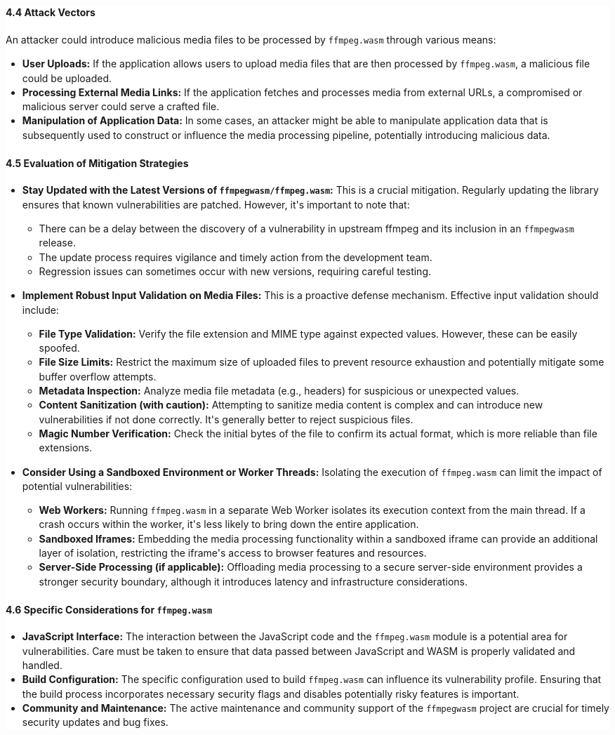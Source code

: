 #### 4.4 Attack Vectors

An attacker could introduce malicious media files to be processed by `ffmpeg.wasm` through various means:

*   **User Uploads:** If the application allows users to upload media files that are then processed by `ffmpeg.wasm`, a malicious file could be uploaded.
*   **Processing External Media Links:** If the application fetches and processes media from external URLs, a compromised or malicious server could serve a crafted file.
*   **Manipulation of Application Data:** In some cases, an attacker might be able to manipulate application data that is subsequently used to construct or influence the media processing pipeline, potentially introducing malicious data.

#### 4.5 Evaluation of Mitigation Strategies

*   **Stay Updated with the Latest Versions of `ffmpegwasm/ffmpeg.wasm`:** This is a crucial mitigation. Regularly updating the library ensures that known vulnerabilities are patched. However, it's important to note that:
    *   There can be a delay between the discovery of a vulnerability in upstream ffmpeg and its inclusion in an `ffmpegwasm` release.
    *   The update process requires vigilance and timely action from the development team.
    *   Regression issues can sometimes occur with new versions, requiring careful testing.

*   **Implement Robust Input Validation on Media Files:** This is a proactive defense mechanism. Effective input validation should include:
    *   **File Type Validation:** Verify the file extension and MIME type against expected values. However, these can be easily spoofed.
    *   **File Size Limits:** Restrict the maximum size of uploaded files to prevent resource exhaustion and potentially mitigate some buffer overflow attempts.
    *   **Metadata Inspection:** Analyze media file metadata (e.g., headers) for suspicious or unexpected values.
    *   **Content Sanitization (with caution):**  Attempting to sanitize media content is complex and can introduce new vulnerabilities if not done correctly. It's generally better to reject suspicious files.
    *   **Magic Number Verification:** Check the initial bytes of the file to confirm its actual format, which is more reliable than file extensions.

*   **Consider Using a Sandboxed Environment or Worker Threads:** Isolating the execution of `ffmpeg.wasm` can limit the impact of potential vulnerabilities:
    *   **Web Workers:** Running `ffmpeg.wasm` in a separate Web Worker isolates its execution context from the main thread. If a crash occurs within the worker, it's less likely to bring down the entire application.
    *   **Sandboxed Iframes:**  Embedding the media processing functionality within a sandboxed iframe can provide an additional layer of isolation, restricting the iframe's access to browser features and resources.
    *   **Server-Side Processing (if applicable):**  Offloading media processing to a secure server-side environment provides a stronger security boundary, although it introduces latency and infrastructure considerations.

#### 4.6 Specific Considerations for `ffmpeg.wasm`

*   **JavaScript Interface:** The interaction between the JavaScript code and the `ffmpeg.wasm` module is a potential area for vulnerabilities. Care must be taken to ensure that data passed between JavaScript and WASM is properly validated and handled.
*   **Build Configuration:** The specific configuration used to build `ffmpeg.wasm` can influence its vulnerability profile. Ensuring that the build process incorporates necessary security flags and disables potentially risky features is important.
*   **Community and Maintenance:** The active maintenance and community support of the `ffmpegwasm` project are crucial for timely security updates and bug fixes.
